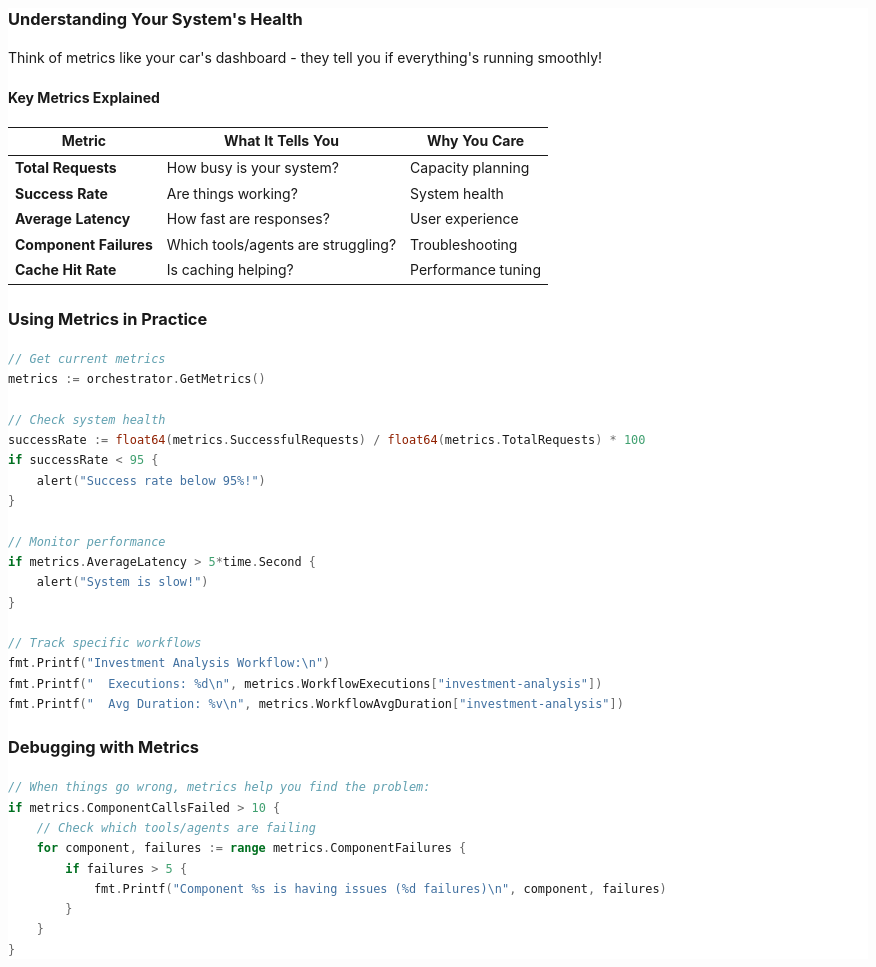 ### Understanding Your System's Health

Think of metrics like your car's dashboard - they tell you if everything's running smoothly!

#### Key Metrics Explained

| Metric | What It Tells You | Why You Care |
|--------|------------------|--------------|
| **Total Requests** | How busy is your system? | Capacity planning |
| **Success Rate** | Are things working? | System health |
| **Average Latency** | How fast are responses? | User experience |
| **Component Failures** | Which tools/agents are struggling? | Troubleshooting |
| **Cache Hit Rate** | Is caching helping? | Performance tuning |

### Using Metrics in Practice

```go
// Get current metrics
metrics := orchestrator.GetMetrics()

// Check system health
successRate := float64(metrics.SuccessfulRequests) / float64(metrics.TotalRequests) * 100
if successRate < 95 {
    alert("Success rate below 95%!")
}

// Monitor performance
if metrics.AverageLatency > 5*time.Second {
    alert("System is slow!")
}

// Track specific workflows
fmt.Printf("Investment Analysis Workflow:\n")
fmt.Printf("  Executions: %d\n", metrics.WorkflowExecutions["investment-analysis"])
fmt.Printf("  Avg Duration: %v\n", metrics.WorkflowAvgDuration["investment-analysis"])
```

### Debugging with Metrics

```go
// When things go wrong, metrics help you find the problem:
if metrics.ComponentCallsFailed > 10 {
    // Check which tools/agents are failing
    for component, failures := range metrics.ComponentFailures {
        if failures > 5 {
            fmt.Printf("Component %s is having issues (%d failures)\n", component, failures)
        }
    }
}
```
